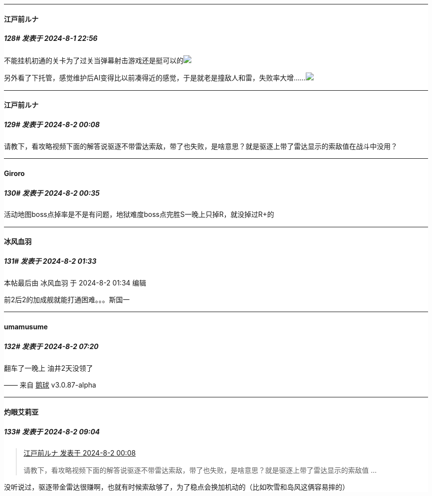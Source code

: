 
*****

####  江戸前ルナ  
##### 128#       发表于 2024-8-1 22:56

不能挂机初通的关卡为了过关当弹幕射击游戏还是挺可以的<img src="https://static.saraba1st.com/image/smiley/face2017/037.png" referrerpolicy="no-referrer">

另外看了下托管，感觉维护后AI变得比以前凑得近的感觉，于是就老是撞敌人和雷，失败率大增……<img src="https://static.saraba1st.com/image/smiley/face2017/001.png" referrerpolicy="no-referrer">


*****

####  江戸前ルナ  
##### 129#       发表于 2024-8-2 00:08

请教下，看攻略视频下面的解答说驱逐不带雷达索敌，带了也失败，是啥意思？就是驱逐上带了雷达显示的索敌值在战斗中没用？


*****

####  Giroro  
##### 130#       发表于 2024-8-2 00:35

活动地图boss点掉率是不是有问题，地狱难度boss点完胜S一晚上只掉R，就没掉过R+的


*****

####  冰风血羽  
##### 131#       发表于 2024-8-2 01:33

 本帖最后由 冰风血羽 于 2024-8-2 01:34 编辑 

前2后2的加成舰就能打通困难。。。斯国一


*****

####  umamusume  
##### 132#       发表于 2024-8-2 07:20

翻车了一晚上 油井2天没领了

—— 来自 [鹅球](https://www.pgyer.com/xfPejhuq) v3.0.87-alpha


*****

####  灼眼艾莉亚  
##### 133#       发表于 2024-8-2 09:04

<blockquote><a href="httphttps://bbs.saraba1st.com/2b/forum.php?mod=redirect&amp;goto=findpost&amp;pid=65770296&amp;ptid=2192677" target="_blank">江戸前ルナ 发表于 2024-8-2 00:08</a>

请教下，看攻略视频下面的解答说驱逐不带雷达索敌，带了也失败，是啥意思？就是驱逐上带了雷达显示的索敌值 ...</blockquote>
没听说过，驱逐带金雷达很赚啊，也就有时候索敌够了，为了稳点会换加机动的（比如吹雪和岛风这俩容易摔的）
